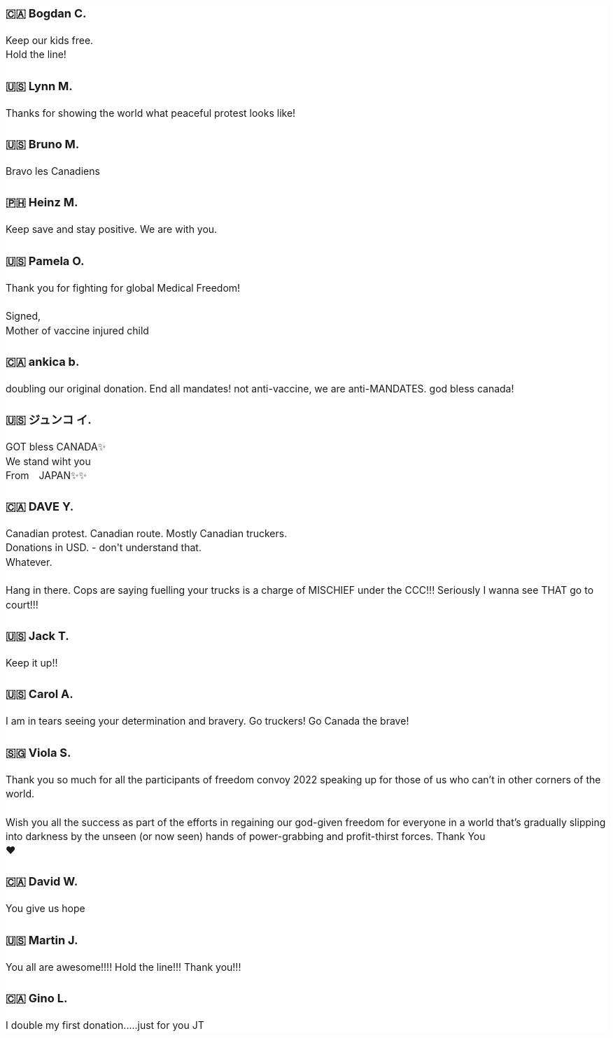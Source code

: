 ### 🇨🇦 Bogdan C.
Keep our kids free.<br />Hold the line!

### 🇺🇸 Lynn M.
Thanks for showing the world what peaceful protest looks like!

### 🇺🇸 Bruno M.
Bravo les Canadiens

### 🇵🇭 Heinz M.
Keep save and stay positive. We are with you. 

### 🇺🇸 Pamela O.
Thank you for fighting for global Medical Freedom! <br /><br />Signed, <br />Mother of vaccine injured child 

### 🇨🇦 ankica b.
doubling our original donation.  End all mandates!  not anti-vaccine, we are anti-MANDATES. god bless canada!  

### 🇺🇸 ジュンコ イ.
GOT bless CANADA✨<br />We stand wiht you<br />From　JAPAN✨✨

### 🇨🇦 DAVE Y.
Canadian protest. Canadian route. Mostly Canadian truckers.<br />Donations in USD. - don't understand that.<br />Whatever.<br /><br />Hang in there. Cops are saying fuelling your trucks is a charge of MISCHIEF under the CCC!!! Seriously I wanna see THAT go to court!!!

### 🇺🇸 Jack T.
Keep it up!!

### 🇺🇸 Carol A.
I am in tears seeing your determination and bravery. Go truckers! Go Canada the brave!

### 🇸🇬 Viola S.
Thank you so much for all the participants of freedom convoy 2022 speaking up for those of us who can’t in other corners  of the world.  <br /><br />Wish you all the success as part of the efforts in regaining  our god-given freedom for everyone in a  world that’s gradually slipping into darkness by the unseen (or now seen) hands of power-grabbing and profit-thirst forces.  Thank You <br />❤️

### 🇨🇦 David W.
You give us hope

### 🇺🇸 Martin J.
You all are awesome!!!! Hold the line!!! Thank you!!!

### 🇨🇦 Gino L.
I double my first donation.....just for you JT
